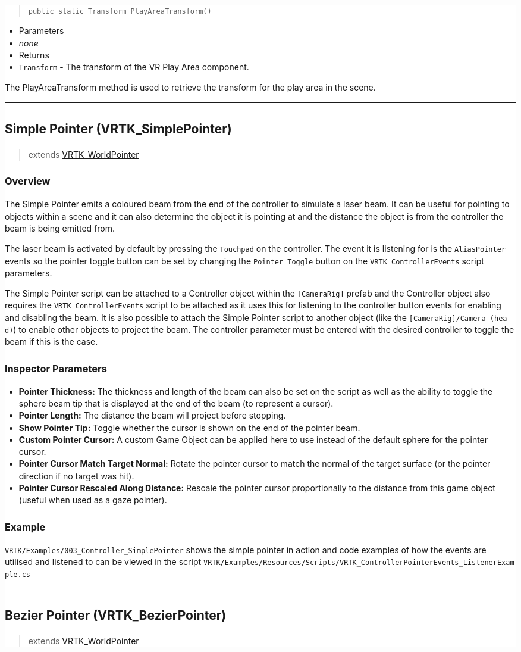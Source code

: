   > `public static Transform PlayAreaTransform()`

  * Parameters
   * _none_
  * Returns
   * `Transform` - The transform of the VR Play Area component.

The PlayAreaTransform method is used to retrieve the transform for the play area in the scene.

---

## Simple Pointer (VRTK_SimplePointer)
 > extends [VRTK_WorldPointer](#world-pointer-vrtk_worldpointer)

### Overview

The Simple Pointer emits a coloured beam from the end of the controller to simulate a laser beam. It can be useful for pointing to objects within a scene and it can also determine the object it is pointing at and the distance the object is from the controller the beam is being emitted from.

The laser beam is activated by default by pressing the `Touchpad` on the controller. The event it is listening for is the `AliasPointer` events so the pointer toggle button can be set by changing the `Pointer Toggle` button on the `VRTK_ControllerEvents` script parameters.

The Simple Pointer script can be attached to a Controller object within the `[CameraRig]` prefab and the Controller object also requires the `VRTK_ControllerEvents` script to be attached as it uses this for listening to the controller button events for enabling and disabling the beam. It is also possible to attach the Simple Pointer script to another object (like the `[CameraRig]/Camera (head)`) to enable other objects to project the beam. The controller parameter must be entered with the desired controller to toggle the beam if this is the case.

### Inspector Parameters

 * **Pointer Thickness:** The thickness and length of the beam can also be set on the script as well as the ability to toggle the sphere beam tip that is displayed at the end of the beam (to represent a cursor).
 * **Pointer Length:** The distance the beam will project before stopping.
 * **Show Pointer Tip:** Toggle whether the cursor is shown on the end of the pointer beam.
 * **Custom Pointer Cursor:** A custom Game Object can be applied here to use instead of the default sphere for the pointer cursor.
 * **Pointer Cursor Match Target Normal:** Rotate the pointer cursor to match the normal of the target surface (or the pointer direction if no target was hit).
 * **Pointer Cursor Rescaled Along Distance:** Rescale the pointer cursor proportionally to the distance from this game object (useful when used as a gaze pointer).

### Example

`VRTK/Examples/003_Controller_SimplePointer` shows the simple pointer in action and code examples of how the events are utilised and listened to can be viewed in the script `VRTK/Examples/Resources/Scripts/VRTK_ControllerPointerEvents_ListenerExample.cs`

---

## Bezier Pointer (VRTK_BezierPointer)
 > extends [VRTK_WorldPointer](#world-pointer-vrtk_worldpointer)
